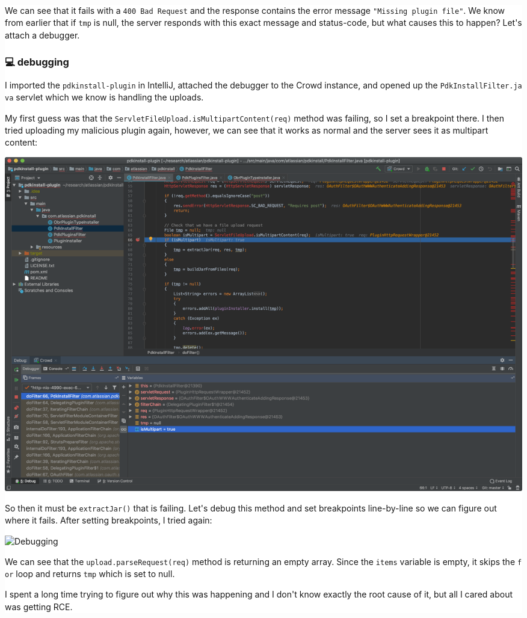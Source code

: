 We can see that it fails with a `400 Bad Request` and the response contains the error message `"Missing plugin file"`. We know from earlier that if `tmp` is null, the server responds with this exact message and status-code, but what causes this to happen? Let's attach a debugger.

### &#128187; debugging
I imported the `pdkinstall-plugin` in IntelliJ, attached the debugger to the Crowd instance, and opened up the `PdkInstallFilter.java` servlet which we know is handling the uploads.

My first guess was that the `ServletFileUpload.isMultipartContent(req)` method was failing, so I set a breakpoint there. I then tried uploading my malicious plugin again, however, we can see that it works as normal and the server sees it as multipart content:

![Multipart True](/images/atlassian/debug-multipart.png)

So then it must be `extractJar()` that is failing. Let's debug this method and set breakpoints line-by-line so we can figure out where it fails. After setting breakpoints, I tried again:

![Debugging](/images/atlassian/extractJar-debugging.gif)

We can see that the `upload.parseRequest(req)` method is returning an empty array. Since the `items` variable is empty, it skips the `for` loop and returns `tmp` which is set to null. 

I spent a long time trying to figure out why this was happening and I don't know exactly the root cause of it, but all I cared about was getting RCE. 
